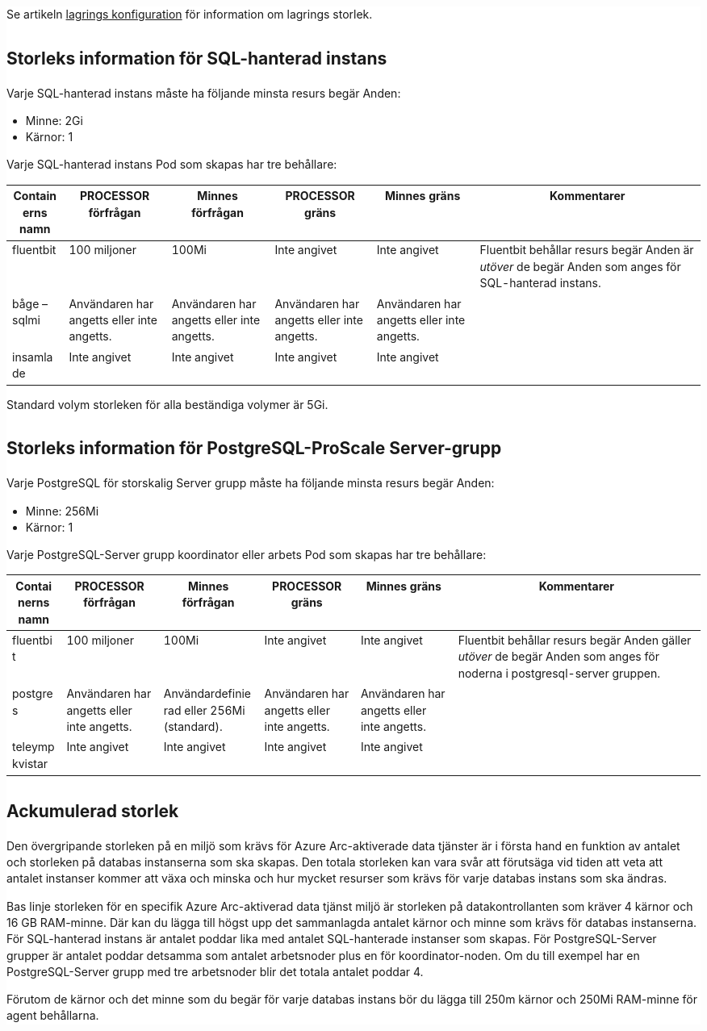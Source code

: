 Se artikeln [lagrings konfiguration](storage-configuration.md) för information om lagrings storlek.

## <a name="sql-managed-instance-sizing-details"></a>Storleks information för SQL-hanterad instans

Varje SQL-hanterad instans måste ha följande minsta resurs begär Anden:
- Minne: 2Gi
- Kärnor: 1

Varje SQL-hanterad instans Pod som skapas har tre behållare:

|Containerns namn|PROCESSOR förfrågan|Minnes förfrågan|PROCESSOR gräns|Minnes gräns|Kommentarer|
|---|---|---|---|---|---|
|fluentbit|100 miljoner|100Mi|Inte angivet|Inte angivet|Fluentbit behållar resurs begär Anden är _utöver_ de begär Anden som anges för SQL-hanterad instans.||
|båge – sqlmi|Användaren har angetts eller inte angetts.|Användaren har angetts eller inte angetts.|Användaren har angetts eller inte angetts.|Användaren har angetts eller inte angetts.||
|insamlade|Inte angivet|Inte angivet|Inte angivet|Inte angivet||

Standard volym storleken för alla beständiga volymer är 5Gi.

## <a name="postgresql-hyperscale-server-group-sizing-details"></a>Storleks information för PostgreSQL-ProScale Server-grupp

Varje PostgreSQL för storskalig Server grupp måste ha följande minsta resurs begär Anden:
- Minne: 256Mi
- Kärnor: 1

Varje PostgreSQL-Server grupp koordinator eller arbets Pod som skapas har tre behållare:

|Containerns namn|PROCESSOR förfrågan|Minnes förfrågan|PROCESSOR gräns|Minnes gräns|Kommentarer|
|---|---|---|---|---|---|
|fluentbit|100 miljoner|100Mi|Inte angivet|Inte angivet|Fluentbit behållar resurs begär Anden gäller _utöver_ de begär Anden som anges för noderna i postgresql-server gruppen.|
|postgres|Användaren har angetts eller inte angetts.|Användardefinierad eller 256Mi (standard).|Användaren har angetts eller inte angetts.|Användaren har angetts eller inte angetts.||
|teleympkvistar|Inte angivet|Inte angivet|Inte angivet|Inte angivet||

## <a name="cumulative-sizing"></a>Ackumulerad storlek

Den övergripande storleken på en miljö som krävs för Azure Arc-aktiverade data tjänster är i första hand en funktion av antalet och storleken på databas instanserna som ska skapas.  Den totala storleken kan vara svår att förutsäga vid tiden att veta att antalet instanser kommer att växa och minska och hur mycket resurser som krävs för varje databas instans som ska ändras.

Bas linje storleken för en specifik Azure Arc-aktiverad data tjänst miljö är storleken på datakontrollanten som kräver 4 kärnor och 16 GB RAM-minne.  Där kan du lägga till högst upp det sammanlagda antalet kärnor och minne som krävs för databas instanserna.  För SQL-hanterad instans är antalet poddar lika med antalet SQL-hanterade instanser som skapas.  För PostgreSQL-Server grupper är antalet poddar detsamma som antalet arbetsnoder plus en för koordinator-noden.  Om du till exempel har en PostgreSQL-Server grupp med tre arbetsnoder blir det totala antalet poddar 4.

Förutom de kärnor och det minne som du begär för varje databas instans bör du lägga till 250m kärnor och 250Mi RAM-minne för agent behållarna.
